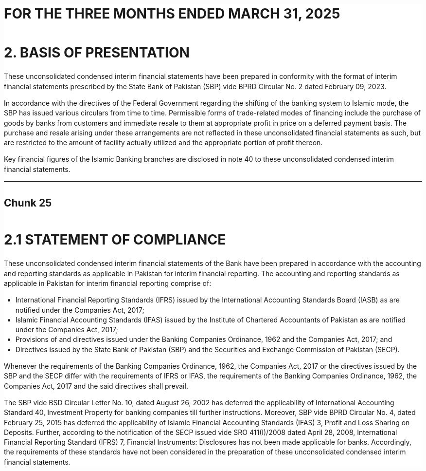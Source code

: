 # FOR THE THREE MONTHS ENDED MARCH 31, 2025

# 2. BASIS OF PRESENTATION

These unconsolidated condensed interim financial statements have been prepared in conformity with the format of interim financial statements prescribed by the State Bank of Pakistan (SBP) vide BPRD Circular No. 2 dated February 09, 2023.

In accordance with the directives of the Federal Government regarding the shifting of the banking system to Islamic mode, the SBP has issued various circulars from time to time. Permissible forms of trade-related modes of financing include the purchase of goods by banks from customers and immediate resale to them at appropriate profit in price on a deferred payment basis. The purchase and resale arising under these arrangements are not reflected in these unconsolidated financial statements as such, but are restricted to the amount of facility actually utilized and the appropriate portion of profit thereon.

Key financial figures of the Islamic Banking branches are disclosed in note 40 to these unconsolidated condensed interim financial statements.

---

## Chunk 25

# 2.1 STATEMENT OF COMPLIANCE

These unconsolidated condensed interim financial statements of the Bank have been prepared in accordance with the accounting and reporting standards as applicable in Pakistan for interim financial reporting. The accounting and reporting standards as applicable in Pakistan for interim financial reporting comprise of:

- International Financial Reporting Standards (IFRS) issued by the International Accounting Standards Board (IASB) as are notified under the Companies Act, 2017;
- Islamic Financial Accounting Standards (IFAS) issued by the Institute of Chartered Accountants of Pakistan as are notified under the Companies Act, 2017;
- Provisions of and directives issued under the Banking Companies Ordinance, 1962 and the Companies Act, 2017; and
- Directives issued by the State Bank of Pakistan (SBP) and the Securities and Exchange Commission of Pakistan (SECP).

Whenever the requirements of the Banking Companies Ordinance, 1962, the Companies Act, 2017 or the directives issued by the SBP and the SECP differ with the requirements of IFRS or IFAS, the requirements of the Banking Companies Ordinance, 1962, the Companies Act, 2017 and the said directives shall prevail.

The SBP vide BSD Circular Letter No. 10, dated August 26, 2002 has deferred the applicability of International Accounting Standard 40, Investment Property for banking companies till further instructions. Moreover, SBP vide BPRD Circular No. 4, dated February 25, 2015 has deferred the applicability of Islamic Financial Accounting Standards (IFAS) 3, Profit and Loss Sharing on Deposits. Further, according to the notification of the SECP issued vide SRO 411(I)/2008 dated April 28, 2008, International Financial Reporting Standard (IFRS) 7, Financial Instruments: Disclosures has not been made applicable for banks. Accordingly, the requirements of these standards have not been considered in the preparation of these unconsolidated condensed interim financial statements.
